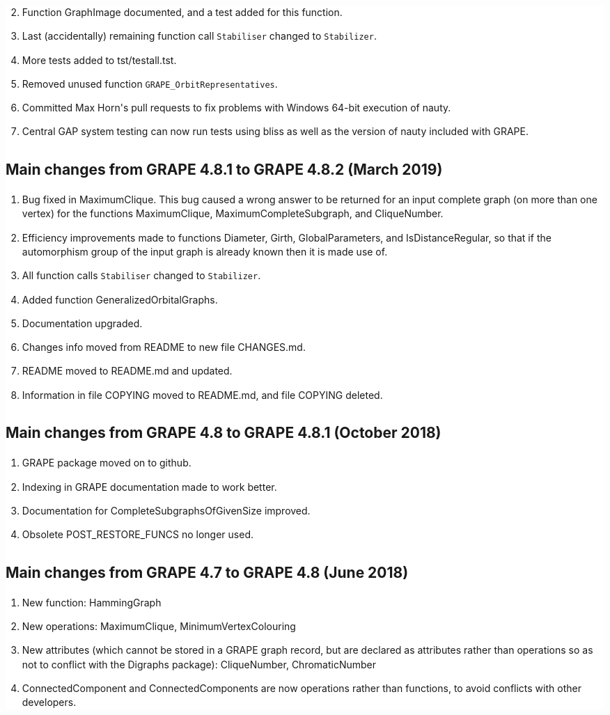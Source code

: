 2. Function GraphImage documented, and a test added for this function. 

3. Last (accidentally) remaining function call ``Stabiliser`` changed 
to ``Stabilizer``. 

4. More tests added to tst/testall.tst.

5. Removed unused function ``GRAPE_OrbitRepresentatives``. 

6. Committed Max Horn's pull requests to fix problems with 
Windows 64-bit execution of nauty.

7. Central GAP system testing can now run tests using bliss as well
as the version of nauty included with GRAPE. 

Main changes from GRAPE 4.8.1 to GRAPE 4.8.2 (March 2019)
---------------------------------------------------------

1. Bug fixed in MaximumClique.  This bug caused a wrong answer to be
returned for an input complete graph (on more than one vertex) for the
functions MaximumClique, MaximumCompleteSubgraph, and CliqueNumber.

2. Efficiency improvements made to functions Diameter, Girth,
GlobalParameters, and IsDistanceRegular, so that if the automorphism
group of the input graph is already known then it is made use of.

3. All function calls ``Stabiliser`` changed to ``Stabilizer``. 

4. Added function GeneralizedOrbitalGraphs.

5. Documentation upgraded. 

6. Changes info moved from README to new file CHANGES.md.

7. README moved to README.md and updated. 

8. Information in file COPYING moved to README.md, and file COPYING deleted. 

Main changes from GRAPE 4.8 to GRAPE 4.8.1 (October 2018)
---------------------------------------------------------

1. GRAPE package moved on to github.

2. Indexing in GRAPE documentation made to work better.

3. Documentation for CompleteSubgraphsOfGivenSize improved. 

4. Obsolete POST_RESTORE_FUNCS no longer used.
 
Main changes from GRAPE 4.7 to GRAPE 4.8 (June 2018)
----------------------------------------------------

1. New function: HammingGraph

2. New operations: MaximumClique, MinimumVertexColouring 

3. New attributes (which cannot be stored in a GRAPE graph record, but 
are declared as attributes rather than operations so as not to
conflict with the Digraphs package): CliqueNumber, ChromaticNumber 

4. ConnectedComponent and ConnectedComponents are now operations 
rather than functions, to avoid conflicts with other developers.
